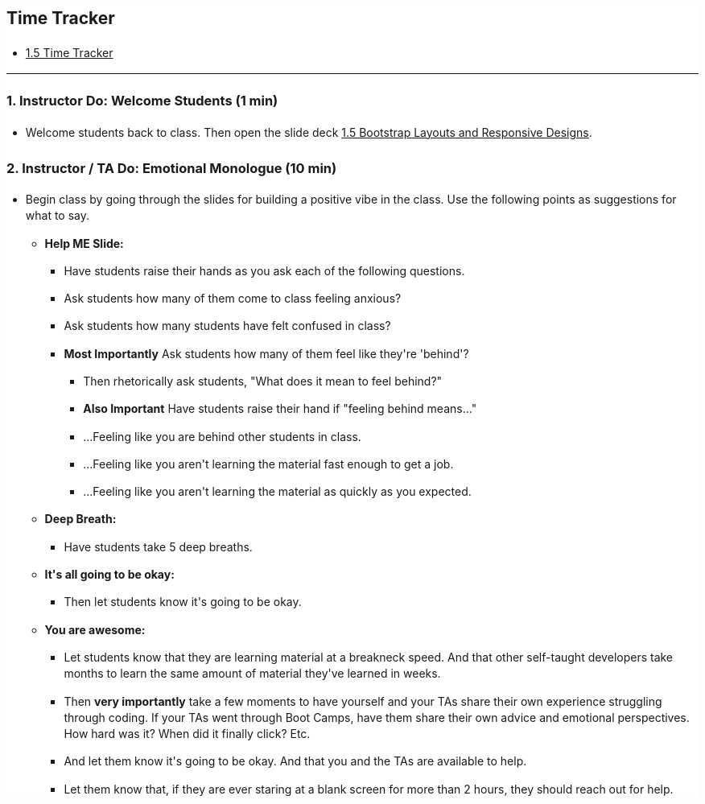 ## Time Tracker

* [1.5 Time Tracker](https://docs.google.com/spreadsheets/d/1JMOlRLktISQF8jSzqkiUwRXOnoNUDcauwiOtsCH7ufg/edit?usp=sharing)

- - -

### 1. Instructor Do: Welcome Students (1 min)

* Welcome students back to class. Then open the slide deck [1.5 Bootstrap Layouts and Responsive Designs](https://docs.google.com/presentation/d/1D0UN5gkoBznFUz5RdtTz-PkMuCxaJPqE963ybguOPEc/edit?usp=sharing).

### 2. Instructor / TA Do: Emotional Monologue (10 min)

* Begin class by going through the slides for building a positive vibe in the class. Use the following points as suggestions for what to say.

  * **Help ME Slide:**

    * Have students raise their hands as you ask each of the following questions.

    * Ask students how many of them come to class feeling anxious?

    * Ask students how many students have felt confused in class?

    * **Most Importantly** Ask students how many of them feel like they're 'behind'?

      * Then rhetorically ask students, "What does it mean to feel behind?"

      * **Also Important** Have students raise their hand if "feeling behind means..."

      * ...Feeling like you are behind other students in class.

      * ...Feeling like you aren't learning the material fast enough to get a job.

      * ...Feeling like you aren't learning the material as quickly as you expected.

  * **Deep Breath:**

    * Have students take 5 deep breaths.

  * **It's all going to be okay:**

    * Then let students know it's going to be okay.

  * **You are awesome:**

    * Let students know that they are learning material at a breakneck speed. And that other self-taught developers take months to learn the same amount of material they've learned in weeks.  

    * Then **very importantly**  take a few moments to have yourself and your TAs share their own experience struggling through coding. If your TAs went through Boot Camps, have them share their own advice and emotional perspectives. How hard was it? When did it finally click? Etc.

    * And let them know it's going to be okay. And that you and the TAs are available to help.

    * Let them know that, if they are ever staring at a blank screen for more than 2 hours, they should reach out for help.
